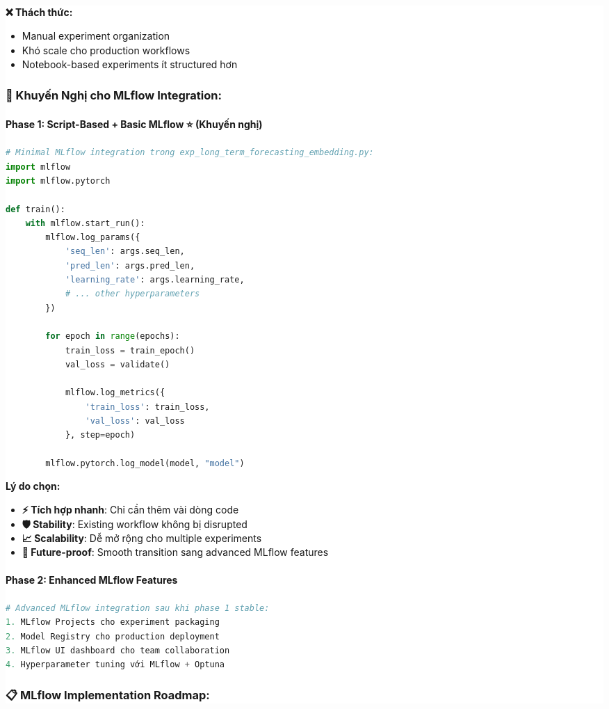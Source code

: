 **❌ Thách thức:**
- Manual experiment organization
- Khó scale cho production workflows  
- Notebook-based experiments ít structured hơn

### **🎯 Khuyến Nghị cho MLflow Integration:**

#### **Phase 1: Script-Based + Basic MLflow** ⭐ (Khuyến nghị)
```python
# Minimal MLflow integration trong exp_long_term_forecasting_embedding.py:
import mlflow
import mlflow.pytorch

def train():
    with mlflow.start_run():
        mlflow.log_params({
            'seq_len': args.seq_len,
            'pred_len': args.pred_len,
            'learning_rate': args.learning_rate,
            # ... other hyperparameters
        })
        
        for epoch in range(epochs):
            train_loss = train_epoch()
            val_loss = validate()
            
            mlflow.log_metrics({
                'train_loss': train_loss,
                'val_loss': val_loss
            }, step=epoch)
        
        mlflow.pytorch.log_model(model, "model")
```

**Lý do chọn:**
- **⚡ Tích hợp nhanh**: Chỉ cần thêm vài dòng code
- **🛡️ Stability**: Existing workflow không bị disrupted  
- **📈 Scalability**: Dễ mở rộng cho multiple experiments
- **🔄 Future-proof**: Smooth transition sang advanced MLflow features

#### **Phase 2: Enhanced MLflow Features**
```python
# Advanced MLflow integration sau khi phase 1 stable:
1. MLflow Projects cho experiment packaging
2. Model Registry cho production deployment
3. MLflow UI dashboard cho team collaboration
4. Hyperparameter tuning với MLflow + Optuna
```

### **📋 MLflow Implementation Roadmap:**

